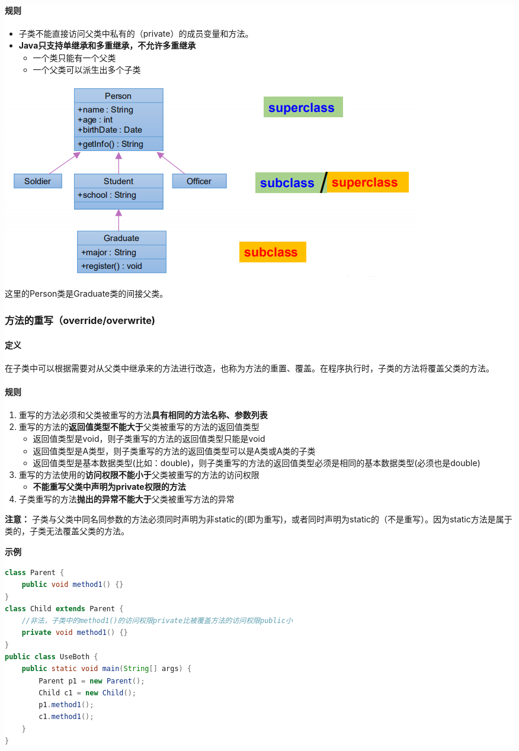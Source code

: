 #### 规则

- 子类不能直接访问父类中私有的（private）的成员变量和方法。
- **Java只支持单继承和多重继承，不允许多重继承**
  - 一个类只能有一个父类
  - 一个父类可以派生出多个子类

![单继承和多层继承](../img/单继承和多层继承.png)

这里的Person类是Graduate类的间接父类。

### 方法的重写（override/overwrite)

#### 定义

在子类中可以根据需要对从父类中继承来的方法进行改造，也称为方法的重置、覆盖。在程序执行时，子类的方法将覆盖父类的方法。

#### 规则

1. 重写的方法必须和父类被重写的方法**具有相同的方法名称、参数列表**
2. 重写的方法的**返回值类型不能大于**父类被重写的方法的返回值类型
   - 返回值类型是void，则子类重写的方法的返回值类型只能是void
   - 返回值类型是A类型，则子类重写的方法的返回值类型可以是A类或A类的子类
   - 返回值类型是基本数据类型(比如：double)，则子类重写的方法的返回值类型必须是相同的基本数据类型(必须也是double)
3. 重写的方法使用的**访问权限不能小于**父类被重写的方法的访问权限
   - **不能重写父类中声明为private权限的方法**
4. 子类重写的方法**抛出的异常不能大于**父类被重写方法的异常

**注意：** 子类与父类中同名同参数的方法必须同时声明为非static的(即为重写)，或者同时声明为static的（不是重写）。因为static方法是属于类的，子类无法覆盖父类的方法。

**示例**

```Java
class Parent {
	public void method1() {}
}
class Child extends Parent {
    //非法，子类中的method1()的访问权限private比被覆盖方法的访问权限public小
    private void method1() {} 
}
public class UseBoth {
	public static void main(String[] args) {
        Parent p1 = new Parent();
        Child c1 = new Child();
        p1.method1();
        c1.method1();
    } 
}
```
